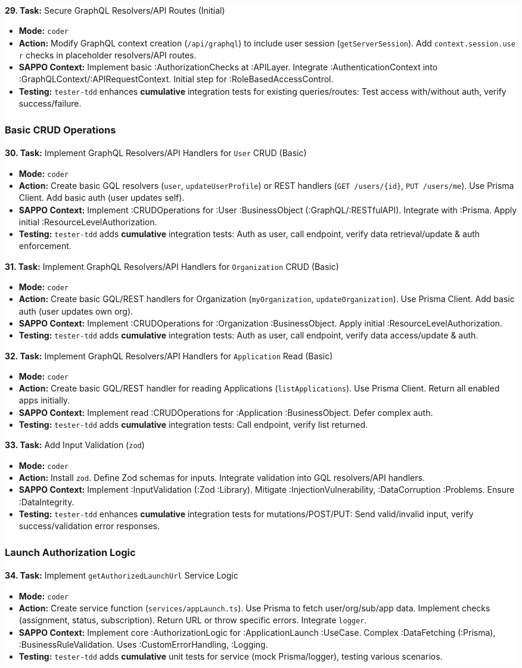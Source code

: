**29. Task:** Secure GraphQL Resolvers/API Routes (Initial)
*   **Mode:** `coder`
*   **Action:** Modify GraphQL context creation (`/api/graphql`) to include user session (`getServerSession`). Add `context.session.user` checks in placeholder resolvers/API routes.
*   **SAPPO Context:** Implement basic :AuthorizationChecks at :APILayer. Integrate :AuthenticationContext into :GraphQLContext/:APIRequestContext. Initial step for :RoleBasedAccessControl.
*   **Testing:** `tester-tdd` enhances **cumulative** integration tests for existing queries/routes: Test access with/without auth, verify success/failure.

### Basic CRUD Operations

**30. Task:** Implement GraphQL Resolvers/API Handlers for `User` CRUD (Basic)
*   **Mode:** `coder`
*   **Action:** Create basic GQL resolvers (`user`, `updateUserProfile`) or REST handlers (`GET /users/{id}`, `PUT /users/me`). Use Prisma Client. Add basic auth (user updates self).
*   **SAPPO Context:** Implement :CRUDOperations for :User :BusinessObject (:GraphQL/:RESTfulAPI). Integrate with :Prisma. Apply initial :ResourceLevelAuthorization.
*   **Testing:** `tester-tdd` adds **cumulative** integration tests: Auth as user, call endpoint, verify data retrieval/update & auth enforcement.

**31. Task:** Implement GraphQL Resolvers/API Handlers for `Organization` CRUD (Basic)
*   **Mode:** `coder`
*   **Action:** Create basic GQL/REST handlers for Organization (`myOrganization`, `updateOrganization`). Use Prisma Client. Add basic auth (user updates own org).
*   **SAPPO Context:** Implement :CRUDOperations for :Organization :BusinessObject. Apply initial :ResourceLevelAuthorization.
*   **Testing:** `tester-tdd` adds **cumulative** integration tests: Auth as user, call endpoint, verify data access/update & auth.

**32. Task:** Implement GraphQL Resolvers/API Handlers for `Application` Read (Basic)
*   **Mode:** `coder`
*   **Action:** Create basic GQL/REST handler for reading Applications (`listApplications`). Use Prisma Client. Return all enabled apps initially.
*   **SAPPO Context:** Implement read :CRUDOperations for :Application :BusinessObject. Defer complex auth.
*   **Testing:** `tester-tdd` adds **cumulative** integration tests: Call endpoint, verify list returned.

**33. Task:** Add Input Validation (`zod`)
*   **Mode:** `coder`
*   **Action:** Install `zod`. Define Zod schemas for inputs. Integrate validation into GQL resolvers/API handlers.
*   **SAPPO Context:** Implement :InputValidation (:Zod :Library). Mitigate :InjectionVulnerability, :DataCorruption :Problems. Ensure :DataIntegrity.
*   **Testing:** `tester-tdd` enhances **cumulative** integration tests for mutations/POST/PUT: Send valid/invalid input, verify success/validation error responses.

### Launch Authorization Logic

**34. Task:** Implement `getAuthorizedLaunchUrl` Service Logic
*   **Mode:** `coder`
*   **Action:** Create service function (`services/appLaunch.ts`). Use Prisma to fetch user/org/sub/app data. Implement checks (assignment, status, subscription). Return URL or throw specific errors. Integrate `logger`.
*   **SAPPO Context:** Implement core :AuthorizationLogic for :ApplicationLaunch :UseCase. Complex :DataFetching (:Prisma), :BusinessRuleValidation. Uses :CustomErrorHandling, :Logging.
*   **Testing:** `tester-tdd` adds **cumulative** unit tests for service (mock Prisma/logger), testing various scenarios.
